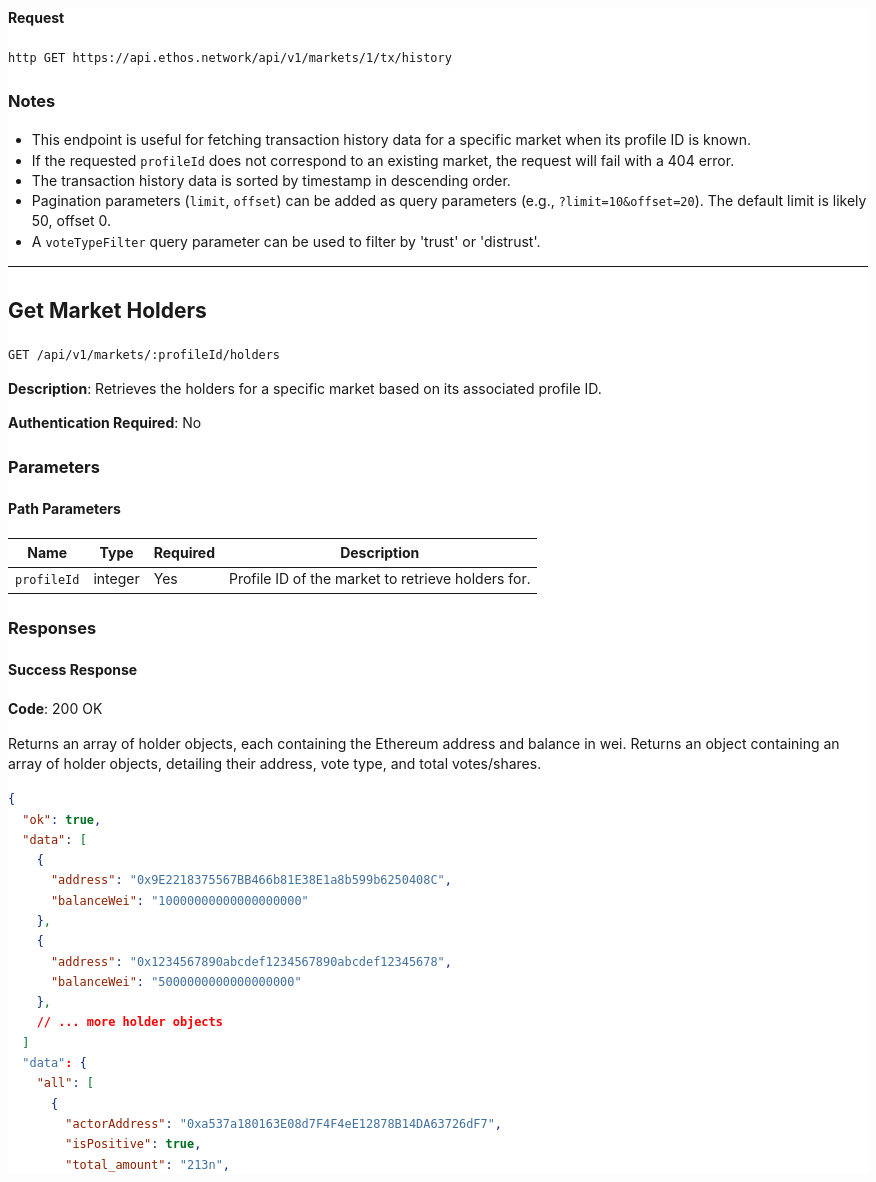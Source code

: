 #### Request

```bash
http GET https://api.ethos.network/api/v1/markets/1/tx/history
```

### Notes

- This endpoint is useful for fetching transaction history data for a specific market when its profile ID is known.
- If the requested `profileId` does not correspond to an existing market, the request will fail with a 404 error.
- The transaction history data is sorted by timestamp in descending order.
- Pagination parameters (`limit`, `offset`) can be added as query parameters (e.g., `?limit=10&offset=20`). The default limit is likely 50, offset 0.
- A `voteTypeFilter` query parameter can be used to filter by 'trust' or 'distrust'.

---

## Get Market Holders

```
GET /api/v1/markets/:profileId/holders
```

**Description**: Retrieves the holders for a specific market based on its associated profile ID.

**Authentication Required**: No

### Parameters

#### Path Parameters

| Name | Type | Required | Description |
|------|------|----------|-------------|
| `profileId` | integer | Yes | Profile ID of the market to retrieve holders for. |

### Responses

#### Success Response

**Code**: 200 OK

Returns an array of holder objects, each containing the Ethereum address and balance in wei.
Returns an object containing an array of holder objects, detailing their address, vote type, and total votes/shares.

```json
{
  "ok": true,
  "data": [
    {
      "address": "0x9E2218375567BB466b81E38E1a8b599b6250408C",
      "balanceWei": "10000000000000000000"
    },
    {
      "address": "0x1234567890abcdef1234567890abcdef12345678",
      "balanceWei": "5000000000000000000"
    },
    // ... more holder objects
  ]
  "data": {
    "all": [
      {
        "actorAddress": "0xa537a180163E08d7F4F4eE12878B14DA63726dF7",
        "isPositive": true,
        "total_amount": "213n",
```